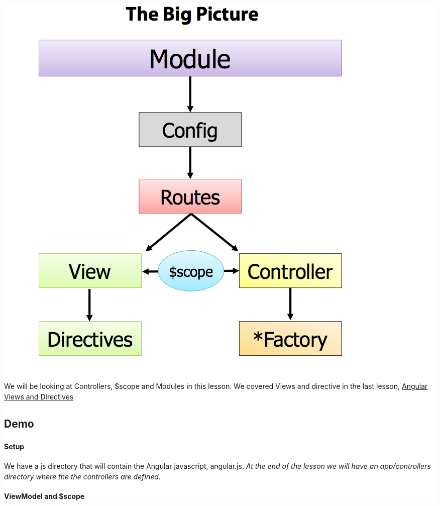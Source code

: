 ![Angular Overview](AngularComponentOverview1.png)

We will be looking at Controllers, $scope and Modules in this lesson. We covered Views and directive in the last lesson, [Angular Views and Directives](https://github.com/ga-wdi-boston/wdi_9_angular_demo_directives)

## Demo 

#### Setup

We have a js directory that will contain the Angular javascript, angular.js.
_At the end of the lesson we will have an app/controllers directory where the the controllers are defined._

#### ViewModel and $scope
